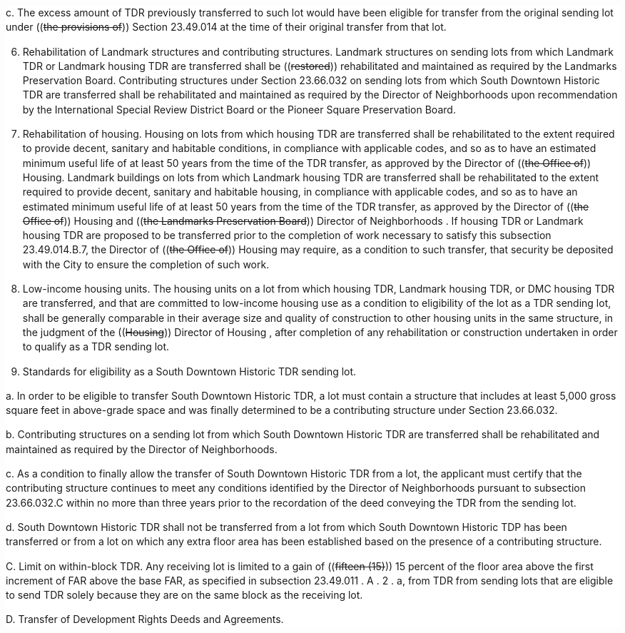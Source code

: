  c. The excess amount of TDR previously transferred to such lot would have been eligible for transfer from the original sending lot under ((~~the provisions of~~)) Section 23.49.014 at the time of their original transfer from that lot.

 6.  Rehabilitation of Landmark structures and contributing structures.  Landmark structures on sending lots from which Landmark TDR or Landmark housing TDR are transferred shall be ((~~restored~~))  rehabilitated  and maintained as required by the Landmarks Preservation Board.  Contributing structures under Section 23.66.032 on sending lots from which South Downtown Historic TDR are transferred shall be rehabilitated and maintained as required by the Director of Neighborhoods upon recommendation by the International Special Review District Board or the Pioneer Square Preservation Board.

 7.  Rehabilitation of housing.  Housing on lots from which housing TDR are transferred shall be rehabilitated to the extent required to provide decent, sanitary and habitable conditions, in compliance with applicable codes, and so as to have an estimated minimum useful life of at least 50 years from the time of the TDR transfer, as approved by the Director of ((~~the Office of~~)) Housing. Landmark buildings on lots from which Landmark housing TDR are transferred shall be rehabilitated to the extent required to provide decent, sanitary and habitable housing, in compliance with applicable codes, and so as to have an estimated minimum useful life of at least 50 years from the time of the TDR transfer, as approved by the Director of ((~~the Office of~~)) Housing and ((~~the Landmarks Preservation Board~~))  Director of Neighborhoods . If housing TDR or Landmark housing TDR are proposed to be transferred prior to the completion of work necessary to satisfy this subsection 23.49.014.B.7, the Director of ((~~the Office of~~)) Housing may require, as a condition to such transfer, that security be deposited with the City to ensure the completion of such work.

 8.  Low-income housing units.  The housing units on a lot from which housing TDR, Landmark housing TDR, or DMC housing TDR are transferred, and that are committed to low-income housing use as a condition to eligibility of the lot as a TDR sending lot, shall be generally comparable in their average size and quality of construction to other housing units in the same structure, in the judgment of the ((~~Housing~~)) Director  of Housing , after completion of any rehabilitation or construction undertaken in order to qualify as a TDR sending lot.

 9. Standards for eligibility as a South Downtown Historic TDR sending lot.

 a. In order to be eligible to transfer South Downtown Historic TDR, a lot must contain a structure that includes at least 5,000 gross square feet in above-grade space and was finally determined to be a contributing structure under Section 23.66.032.

 b. Contributing structures on a sending lot from which South Downtown Historic TDR are transferred shall be rehabilitated and maintained as required by the Director of Neighborhoods.

 c. As a condition to finally allow the transfer of South Downtown Historic TDR from a lot, the applicant must certify that the contributing structure continues to meet any conditions identified by the Director of Neighborhoods pursuant to subsection 23.66.032.C within no more than three years prior to the recordation of the deed conveying the TDR from the sending lot.

 d. South Downtown Historic TDR shall not be transferred from a lot from which South Downtown Historic TDP has been transferred or from a lot on which any extra floor area has been established based on the presence of a contributing structure.

 C. Limit on within-block TDR. Any receiving lot is limited to a gain of ((~~fifteen (15)~~))  15  percent of the floor area above the first increment of FAR above the base FAR, as specified in subsection 23.49.011 . A . 2 . a, from TDR from sending lots that are eligible to send TDR solely because they are on the same block as the receiving lot.

 D. Transfer of Development Rights Deeds and Agreements.

